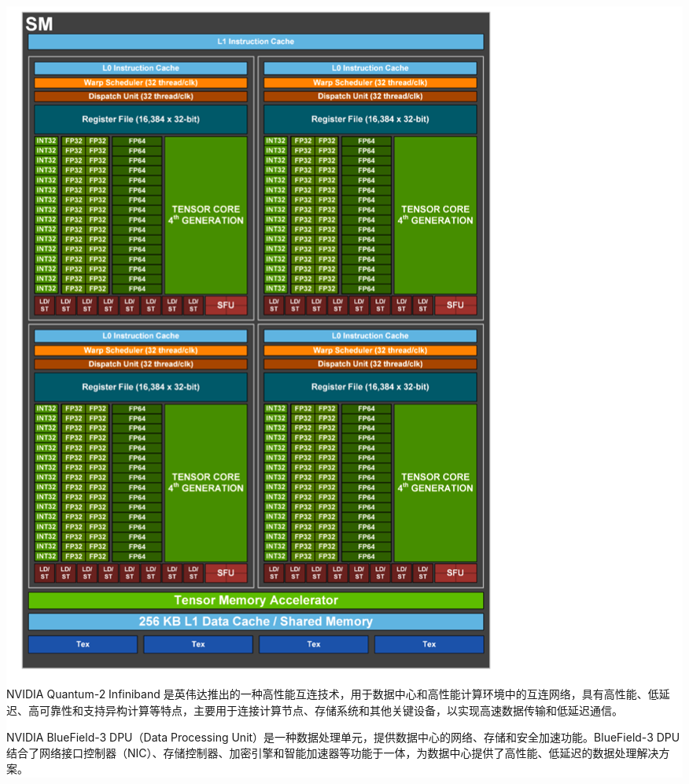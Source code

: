 ![Hopper 赫柏架构 SM](assets/GPU/04History30.png)

NVIDIA Quantum-2 Infiniband 是英伟达推出的一种高性能互连技术，用于数据中心和高性能计算环境中的互连网络，具有高性能、低延迟、高可靠性和支持异构计算等特点，主要用于连接计算节点、存储系统和其他关键设备，以实现高速数据传输和低延迟通信。

NVIDIA BlueField-3 DPU（Data Processing Unit）是一种数据处理单元，提供数据中心的网络、存储和安全加速功能。BlueField-3 DPU 结合了网络接口控制器（NIC）、存储控制器、加密引擎和智能加速器等功能于一体，为数据中心提供了高性能、低延迟的数据处理解决方案。
